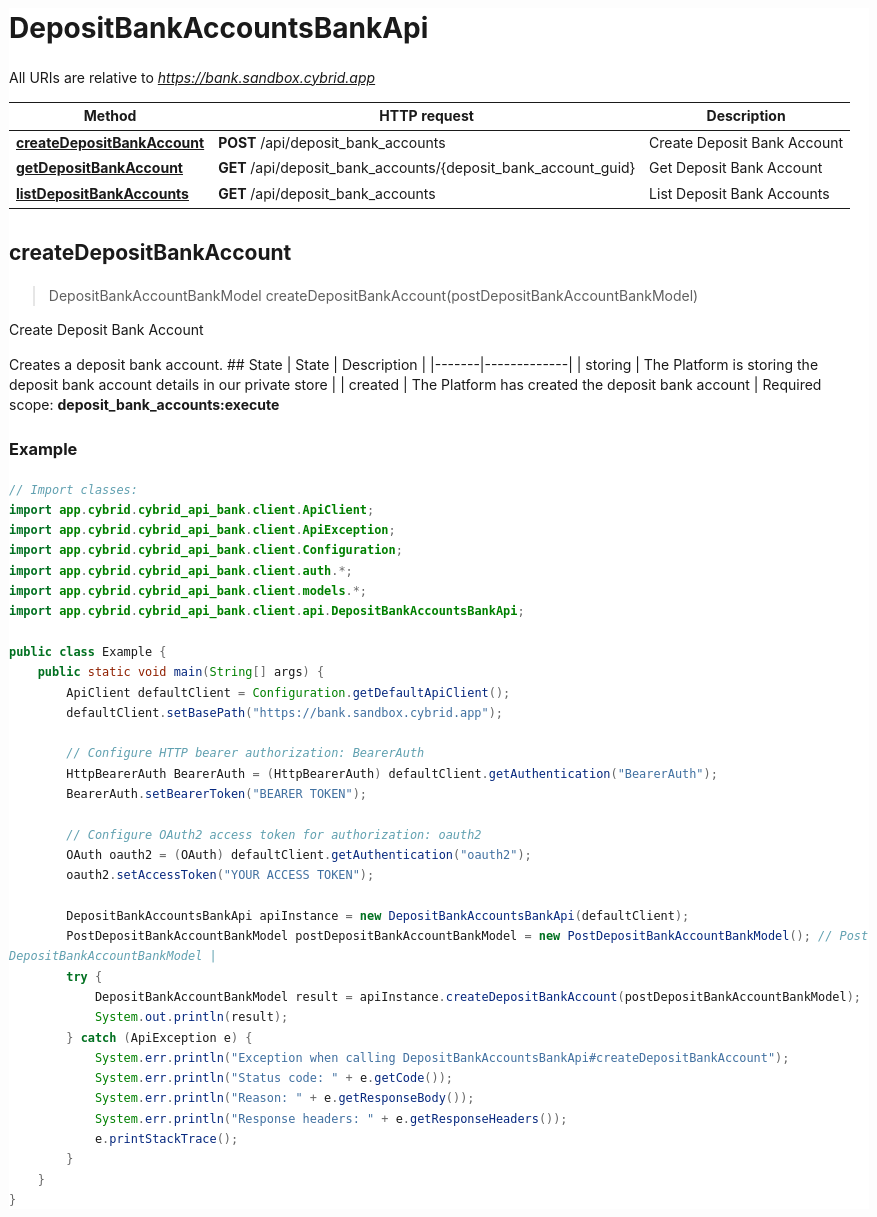 # DepositBankAccountsBankApi

All URIs are relative to *https://bank.sandbox.cybrid.app*

| Method | HTTP request | Description |
|------------- | ------------- | -------------|
| [**createDepositBankAccount**](DepositBankAccountsBankApi.md#createDepositBankAccount) | **POST** /api/deposit_bank_accounts | Create Deposit Bank Account |
| [**getDepositBankAccount**](DepositBankAccountsBankApi.md#getDepositBankAccount) | **GET** /api/deposit_bank_accounts/{deposit_bank_account_guid} | Get Deposit Bank Account |
| [**listDepositBankAccounts**](DepositBankAccountsBankApi.md#listDepositBankAccounts) | **GET** /api/deposit_bank_accounts | List Deposit Bank Accounts |



## createDepositBankAccount

> DepositBankAccountBankModel createDepositBankAccount(postDepositBankAccountBankModel)

Create Deposit Bank Account

Creates a deposit bank account.  ## State  | State | Description | |-------|-------------| | storing | The Platform is storing the deposit bank account details in our private store | | created | The Platform has created the deposit bank account |    Required scope: **deposit_bank_accounts:execute**

### Example

```java
// Import classes:
import app.cybrid.cybrid_api_bank.client.ApiClient;
import app.cybrid.cybrid_api_bank.client.ApiException;
import app.cybrid.cybrid_api_bank.client.Configuration;
import app.cybrid.cybrid_api_bank.client.auth.*;
import app.cybrid.cybrid_api_bank.client.models.*;
import app.cybrid.cybrid_api_bank.client.api.DepositBankAccountsBankApi;

public class Example {
    public static void main(String[] args) {
        ApiClient defaultClient = Configuration.getDefaultApiClient();
        defaultClient.setBasePath("https://bank.sandbox.cybrid.app");
        
        // Configure HTTP bearer authorization: BearerAuth
        HttpBearerAuth BearerAuth = (HttpBearerAuth) defaultClient.getAuthentication("BearerAuth");
        BearerAuth.setBearerToken("BEARER TOKEN");

        // Configure OAuth2 access token for authorization: oauth2
        OAuth oauth2 = (OAuth) defaultClient.getAuthentication("oauth2");
        oauth2.setAccessToken("YOUR ACCESS TOKEN");

        DepositBankAccountsBankApi apiInstance = new DepositBankAccountsBankApi(defaultClient);
        PostDepositBankAccountBankModel postDepositBankAccountBankModel = new PostDepositBankAccountBankModel(); // PostDepositBankAccountBankModel | 
        try {
            DepositBankAccountBankModel result = apiInstance.createDepositBankAccount(postDepositBankAccountBankModel);
            System.out.println(result);
        } catch (ApiException e) {
            System.err.println("Exception when calling DepositBankAccountsBankApi#createDepositBankAccount");
            System.err.println("Status code: " + e.getCode());
            System.err.println("Reason: " + e.getResponseBody());
            System.err.println("Response headers: " + e.getResponseHeaders());
            e.printStackTrace();
        }
    }
}
```